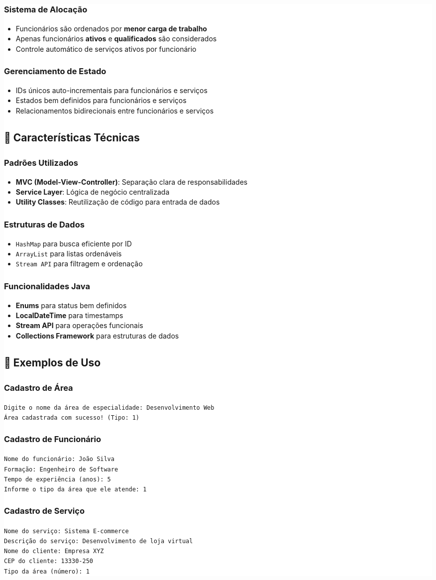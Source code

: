 ### Sistema de Alocação
- Funcionários são ordenados por **menor carga de trabalho**
- Apenas funcionários **ativos** e **qualificados** são considerados
- Controle automático de serviços ativos por funcionário

### Gerenciamento de Estado
- IDs únicos auto-incrementais para funcionários e serviços
- Estados bem definidos para funcionários e serviços
- Relacionamentos bidirecionais entre funcionários e serviços

## 🔧 Características Técnicas

### Padrões Utilizados
- **MVC (Model-View-Controller)**: Separação clara de responsabilidades
- **Service Layer**: Lógica de negócio centralizada
- **Utility Classes**: Reutilização de código para entrada de dados

### Estruturas de Dados
- `HashMap` para busca eficiente por ID
- `ArrayList` para listas ordenáveis
- `Stream API` para filtragem e ordenação

### Funcionalidades Java
- **Enums** para status bem definidos
- **LocalDateTime** para timestamps
- **Stream API** para operações funcionais
- **Collections Framework** para estruturas de dados

## 📝 Exemplos de Uso

### Cadastro de Área
```
Digite o nome da área de especialidade: Desenvolvimento Web
Área cadastrada com sucesso! (Tipo: 1)
```

### Cadastro de Funcionário
```
Nome do funcionário: João Silva
Formação: Engenheiro de Software
Tempo de experiência (anos): 5
Informe o tipo da área que ele atende: 1
```

### Cadastro de Serviço
```
Nome do serviço: Sistema E-commerce
Descrição do serviço: Desenvolvimento de loja virtual
Nome do cliente: Empresa XYZ
CEP do cliente: 13330-250
Tipo da área (número): 1
```
